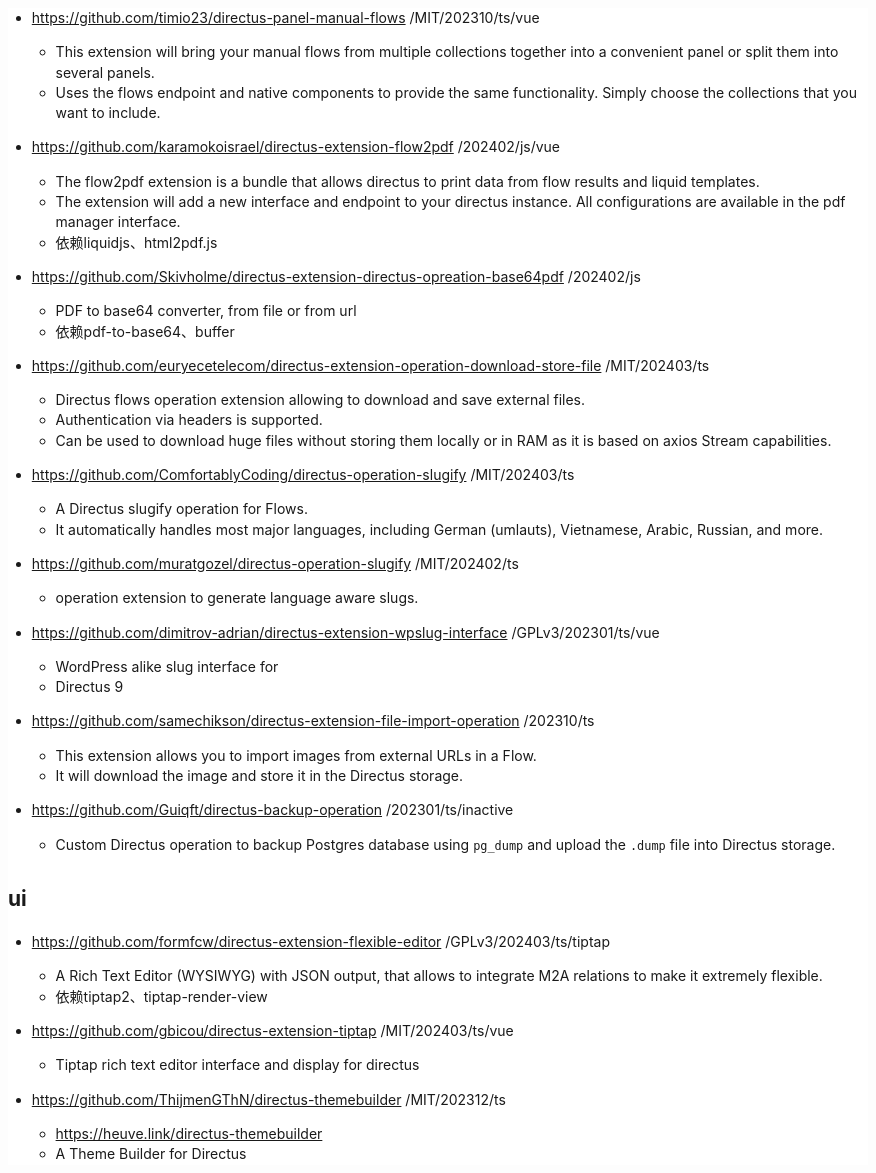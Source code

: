 - https://github.com/timio23/directus-panel-manual-flows /MIT/202310/ts/vue
  - This extension will bring your manual flows from multiple collections together into a convenient panel or split them into several panels.
  - Uses the flows endpoint and native components to provide the same functionality. Simply choose the collections that you want to include.

- https://github.com/karamokoisrael/directus-extension-flow2pdf /202402/js/vue
  - The flow2pdf extension is a bundle that allows directus to print data from flow results and liquid templates.
  - The extension will add a new interface and endpoint to your directus instance. All configurations are available in the pdf manager interface.
  - 依赖liquidjs、html2pdf.js
- https://github.com/Skivholme/directus-extension-directus-opreation-base64pdf /202402/js
  - PDF to base64 converter, from file or from url
  - 依赖pdf-to-base64、buffer

- https://github.com/euryecetelecom/directus-extension-operation-download-store-file /MIT/202403/ts
  - Directus flows operation extension allowing to download and save external files. 
  - Authentication via headers is supported. 
  - Can be used to download huge files without storing them locally or in RAM as it is based on axios Stream capabilities.

- https://github.com/ComfortablyCoding/directus-operation-slugify /MIT/202403/ts
  - A Directus slugify operation for Flows. 
  - It automatically handles most major languages, including German (umlauts), Vietnamese, Arabic, Russian, and more.
- https://github.com/muratgozel/directus-operation-slugify /MIT/202402/ts
  - operation extension to generate language aware slugs.

- https://github.com/dimitrov-adrian/directus-extension-wpslug-interface /GPLv3/202301/ts/vue
  - WordPress alike slug interface for 
  - Directus 9

- https://github.com/samechikson/directus-extension-file-import-operation /202310/ts
  - This extension allows you to import images from external URLs in a Flow. 
  - It will download the image and store it in the Directus storage.

- https://github.com/Guiqft/directus-backup-operation /202301/ts/inactive
  - Custom Directus operation to backup Postgres database using `pg_dump` and upload the `.dump` file into Directus storage.

## ui

- https://github.com/formfcw/directus-extension-flexible-editor /GPLv3/202403/ts/tiptap
  - A Rich Text Editor (WYSIWYG) with JSON output, that allows to integrate M2A relations to make it extremely flexible.
  - 依赖tiptap2、tiptap-render-view

- https://github.com/gbicou/directus-extension-tiptap /MIT/202403/ts/vue
  - Tiptap rich text editor interface and display for directus

- https://github.com/ThijmenGThN/directus-themebuilder /MIT/202312/ts
  - https://heuve.link/directus-themebuilder
  - A Theme Builder for Directus

